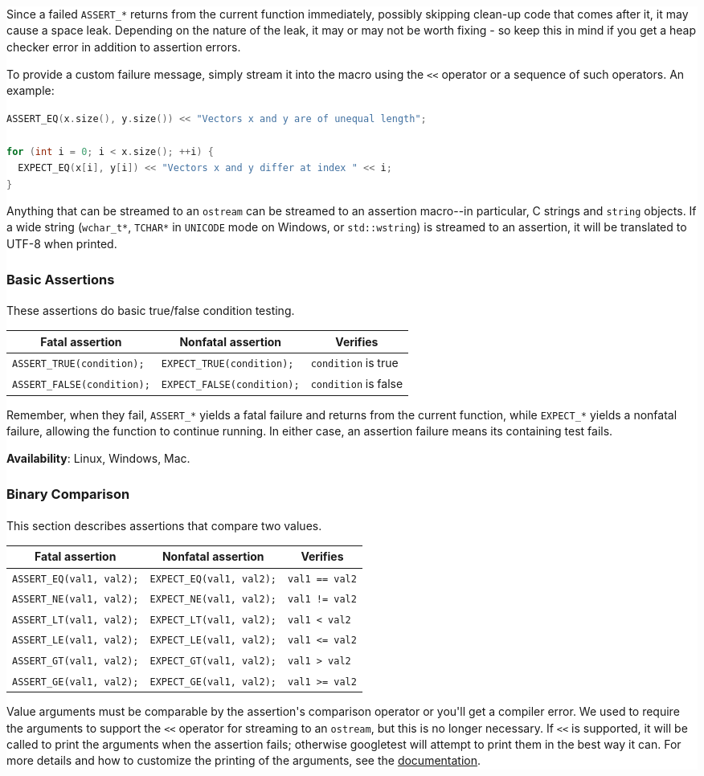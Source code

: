 Since a failed `ASSERT_*` returns from the current function immediately,
possibly skipping clean-up code that comes after it, it may cause a space leak.
Depending on the nature of the leak, it may or may not be worth fixing - so keep
this in mind if you get a heap checker error in addition to assertion errors.

To provide a custom failure message, simply stream it into the macro using the
`<<` operator or a sequence of such operators. An example:

```c++
ASSERT_EQ(x.size(), y.size()) << "Vectors x and y are of unequal length";

for (int i = 0; i < x.size(); ++i) {
  EXPECT_EQ(x[i], y[i]) << "Vectors x and y differ at index " << i;
}
```

Anything that can be streamed to an `ostream` can be streamed to an assertion
macro--in particular, C strings and `string` objects. If a wide string
(`wchar_t*`, `TCHAR*` in `UNICODE` mode on Windows, or `std::wstring`) is
streamed to an assertion, it will be translated to UTF-8 when printed.

### Basic Assertions

These assertions do basic true/false condition testing.

Fatal assertion            | Nonfatal assertion         | Verifies
-------------------------- | -------------------------- | --------------------
`ASSERT_TRUE(condition);`  | `EXPECT_TRUE(condition);`  | `condition` is true
`ASSERT_FALSE(condition);` | `EXPECT_FALSE(condition);` | `condition` is false

Remember, when they fail, `ASSERT_*` yields a fatal failure and returns from the
current function, while `EXPECT_*` yields a nonfatal failure, allowing the
function to continue running. In either case, an assertion failure means its
containing test fails.

**Availability**: Linux, Windows, Mac.

### Binary Comparison

This section describes assertions that compare two values.

Fatal assertion          | Nonfatal assertion       | Verifies
------------------------ | ------------------------ | --------------
`ASSERT_EQ(val1, val2);` | `EXPECT_EQ(val1, val2);` | `val1 == val2`
`ASSERT_NE(val1, val2);` | `EXPECT_NE(val1, val2);` | `val1 != val2`
`ASSERT_LT(val1, val2);` | `EXPECT_LT(val1, val2);` | `val1 < val2`
`ASSERT_LE(val1, val2);` | `EXPECT_LE(val1, val2);` | `val1 <= val2`
`ASSERT_GT(val1, val2);` | `EXPECT_GT(val1, val2);` | `val1 > val2`
`ASSERT_GE(val1, val2);` | `EXPECT_GE(val1, val2);` | `val1 >= val2`

Value arguments must be comparable by the assertion's comparison operator or
you'll get a compiler error. We used to require the arguments to support the
`<<` operator for streaming to an `ostream`, but this is no longer necessary. If
`<<` is supported, it will be called to print the arguments when the assertion
fails; otherwise googletest will attempt to print them in the best way it can.
For more details and how to customize the printing of the arguments, see the
[documentation](../../googlemock/docs/cook_book.md#teaching-gmock-how-to-print-your-values).


[istqb test case]: http://glossary.istqb.org/en/search/test%20case
[istqb test suite]: http://glossary.istqb.org/en/search/test%20suite